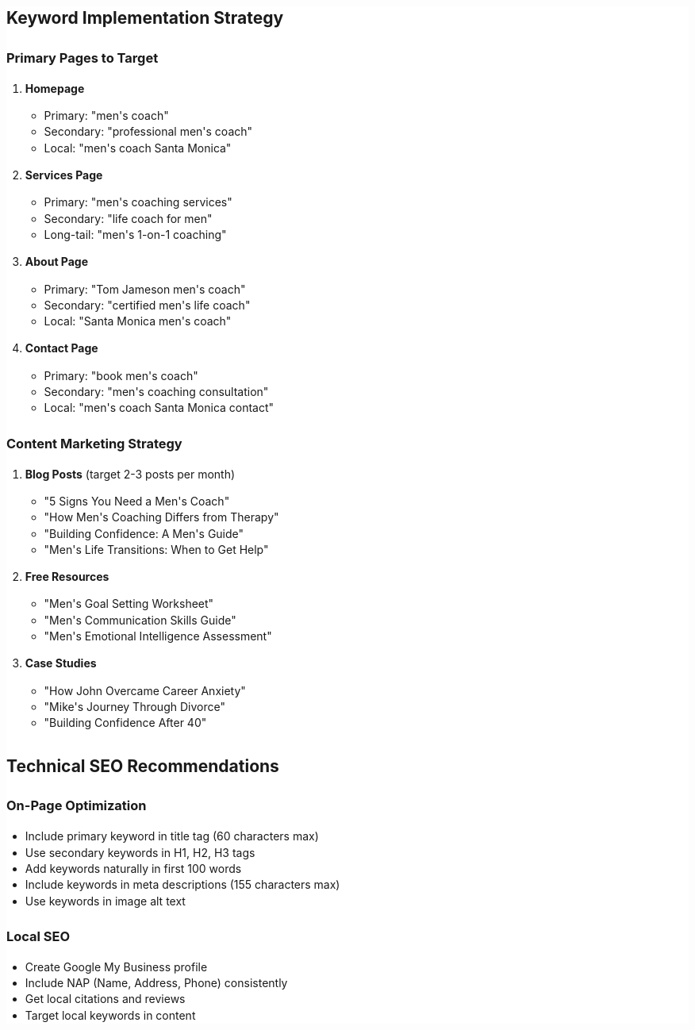 ## Keyword Implementation Strategy

### Primary Pages to Target

1. **Homepage**
   - Primary: "men's coach"
   - Secondary: "professional men's coach"
   - Local: "men's coach Santa Monica"

2. **Services Page**
   - Primary: "men's coaching services"
   - Secondary: "life coach for men"
   - Long-tail: "men's 1-on-1 coaching"

3. **About Page**
   - Primary: "Tom Jameson men's coach"
   - Secondary: "certified men's life coach"
   - Local: "Santa Monica men's coach"

4. **Contact Page**
   - Primary: "book men's coach"
   - Secondary: "men's coaching consultation"
   - Local: "men's coach Santa Monica contact"

### Content Marketing Strategy

1. **Blog Posts** (target 2-3 posts per month)
   - "5 Signs You Need a Men's Coach"
   - "How Men's Coaching Differs from Therapy"
   - "Building Confidence: A Men's Guide"
   - "Men's Life Transitions: When to Get Help"

2. **Free Resources**
   - "Men's Goal Setting Worksheet"
   - "Men's Communication Skills Guide"
   - "Men's Emotional Intelligence Assessment"

3. **Case Studies**
   - "How John Overcame Career Anxiety"
   - "Mike's Journey Through Divorce"
   - "Building Confidence After 40"

## Technical SEO Recommendations

### On-Page Optimization
- Include primary keyword in title tag (60 characters max)
- Use secondary keywords in H1, H2, H3 tags
- Add keywords naturally in first 100 words
- Include keywords in meta descriptions (155 characters max)
- Use keywords in image alt text

### Local SEO
- Create Google My Business profile
- Include NAP (Name, Address, Phone) consistently
- Get local citations and reviews
- Target local keywords in content
